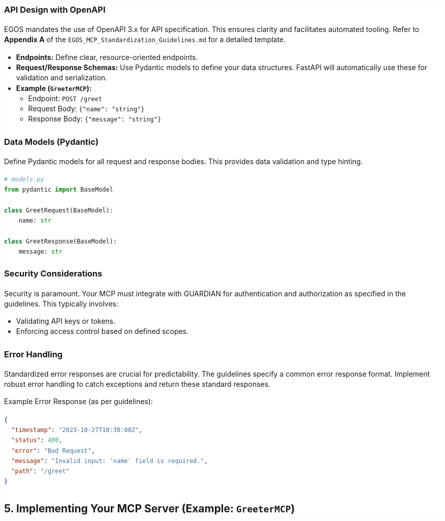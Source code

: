 ### API Design with OpenAPI
EGOS mandates the use of OpenAPI 3.x for API specification. This ensures clarity and facilitates automated tooling. Refer to **Appendix A** of the `EGOS_MCP_Standardization_Guidelines.md` for a detailed template.

- **Endpoints:** Define clear, resource-oriented endpoints.
- **Request/Response Schemas:** Use Pydantic models to define your data structures. FastAPI will automatically use these for validation and serialization.
- **Example (`GreeterMCP`):**
    - Endpoint: `POST /greet`
    - Request Body: `{"name": "string"}`
    - Response Body: `{"message": "string"}`

### Data Models (Pydantic)
Define Pydantic models for all request and response bodies. This provides data validation and type hinting.

```python
# models.py
from pydantic import BaseModel

class GreetRequest(BaseModel):
    name: str

class GreetResponse(BaseModel):
    message: str
```

### Security Considerations
Security is paramount. Your MCP must integrate with GUARDIAN for authentication and authorization as specified in the guidelines. This typically involves:
- Validating API keys or tokens.
- Enforcing access control based on defined scopes.

### Error Handling
Standardized error responses are crucial for predictability. The guidelines specify a common error response format. Implement robust error handling to catch exceptions and return these standard responses.

Example Error Response (as per guidelines):
```json
{
  "timestamp": "2023-10-27T10:30:00Z",
  "status": 400,
  "error": "Bad Request",
  "message": "Invalid input: 'name' field is required.",
  "path": "/greet"
}
```

## 5. Implementing Your MCP Server (Example: `GreeterMCP`)
